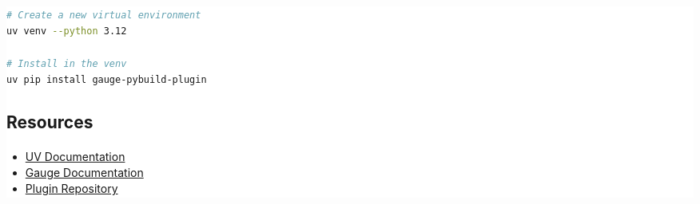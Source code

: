 ```bash
# Create a new virtual environment
uv venv --python 3.12

# Install in the venv
uv pip install gauge-pybuild-plugin
```

## Resources

- [UV Documentation](https://github.com/astral-sh/uv)
- [Gauge Documentation](https://docs.gauge.org/)
- [Plugin Repository](https://github.com/lirany1/gauge-pybuild-plugin)
